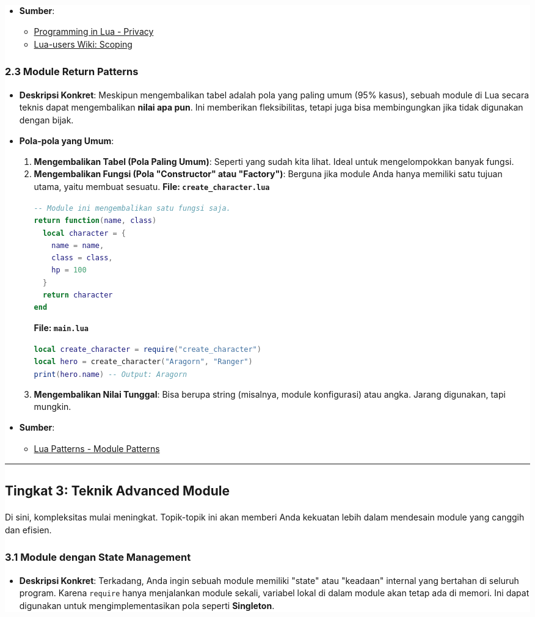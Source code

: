 - **Sumber**:

  - [Programming in Lua - Privacy](https://www.lua.org/pil/15.3.html)
  - [Lua-users Wiki: Scoping](http://lua-users.org/wiki/ScopeTutorial)

### 2.3 Module Return Patterns

- **Deskripsi Konkret**:
  Meskipun mengembalikan tabel adalah pola yang paling umum (95% kasus), sebuah module di Lua secara teknis dapat mengembalikan **nilai apa pun**. Ini memberikan fleksibilitas, tetapi juga bisa membingungkan jika tidak digunakan dengan bijak.

- **Pola-pola yang Umum**:

  1.  **Mengembalikan Tabel (Pola Paling Umum)**: Seperti yang sudah kita lihat. Ideal untuk mengelompokkan banyak fungsi.
  2.  **Mengembalikan Fungsi (Pola "Constructor" atau "Factory")**: Berguna jika module Anda hanya memiliki satu tujuan utama, yaitu membuat sesuatu.
      **File: `create_character.lua`**
      ```lua
      -- Module ini mengembalikan satu fungsi saja.
      return function(name, class)
        local character = {
          name = name,
          class = class,
          hp = 100
        }
        return character
      end
      ```
      **File: `main.lua`**
      ```lua
      local create_character = require("create_character")
      local hero = create_character("Aragorn", "Ranger")
      print(hero.name) -- Output: Aragorn
      ```
  3.  **Mengembalikan Nilai Tunggal**: Bisa berupa string (misalnya, module konfigurasi) atau angka. Jarang digunakan, tapi mungkin.

- **Sumber**:

  - [Lua Patterns - Module Patterns](http://lua-users.org/wiki/ModulePattern)

---

## Tingkat 3: Teknik Advanced Module

Di sini, kompleksitas mulai meningkat. Topik-topik ini akan memberi Anda kekuatan lebih dalam mendesain module yang canggih dan efisien.

### 3.1 Module dengan State Management

- **Deskripsi Konkret**:
  Terkadang, Anda ingin sebuah module memiliki "state" atau "keadaan" internal yang bertahan di seluruh program. Karena `require` hanya menjalankan module sekali, variabel lokal di dalam module akan tetap ada di memori. Ini dapat digunakan untuk mengimplementasikan pola seperti **Singleton**.

